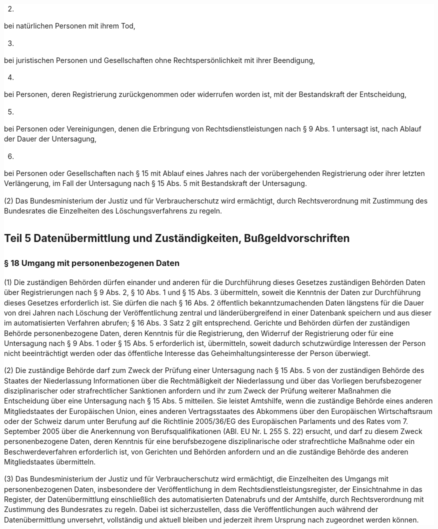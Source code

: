 2.  
bei natürlichen Personen mit ihrem Tod,

3.  
bei juristischen Personen und Gesellschaften ohne Rechtspersönlichkeit mit ihrer Beendigung,

4.  
bei Personen, deren Registrierung zurückgenommen oder widerrufen worden ist, mit der Bestandskraft der Entscheidung,

5.  
bei Personen oder Vereinigungen, denen die Erbringung von Rechtsdienstleistungen nach § 9 Abs. 1 untersagt ist, nach Ablauf der Dauer der Untersagung,

6.  
bei Personen oder Gesellschaften nach § 15 mit Ablauf eines Jahres nach der vorübergehenden Registrierung oder ihrer letzten Verlängerung, im Fall der Untersagung nach § 15 Abs. 5 mit Bestandskraft der Untersagung.

(2) Das Bundesministerium der Justiz und für Verbraucherschutz wird ermächtigt, durch Rechtsverordnung mit Zustimmung des Bundesrates die Einzelheiten des Löschungsverfahrens zu regeln.

Teil 5 Datenübermittlung und Zuständigkeiten, Bußgeldvorschriften
-----------------------------------------------------------------

### 

### § 18 Umgang mit personenbezogenen Daten

(1) Die zuständigen Behörden dürfen einander und anderen für die Durchführung dieses Gesetzes zuständigen Behörden Daten über Registrierungen nach § 9 Abs. 2, § 10 Abs. 1 und § 15 Abs. 3 übermitteln, soweit die Kenntnis der Daten zur Durchführung dieses Gesetzes erforderlich ist. Sie dürfen die nach § 16 Abs. 2 öffentlich bekanntzumachenden Daten längstens für die Dauer von drei Jahren nach Löschung der Veröffentlichung zentral und länderübergreifend in einer Datenbank speichern und aus dieser im automatisierten Verfahren abrufen; § 16 Abs. 3 Satz 2 gilt entsprechend. Gerichte und Behörden dürfen der zuständigen Behörde personenbezogene Daten, deren Kenntnis für die Registrierung, den Widerruf der Registrierung oder für eine Untersagung nach § 9 Abs. 1 oder § 15 Abs. 5 erforderlich ist, übermitteln, soweit dadurch schutzwürdige Interessen der Person nicht beeinträchtigt werden oder das öffentliche Interesse das Geheimhaltungsinteresse der Person überwiegt.

(2) Die zuständige Behörde darf zum Zweck der Prüfung einer Untersagung nach § 15 Abs. 5 von der zuständigen Behörde des Staates der Niederlassung Informationen über die Rechtmäßigkeit der Niederlassung und über das Vorliegen berufsbezogener disziplinarischer oder strafrechtlicher Sanktionen anfordern und ihr zum Zweck der Prüfung weiterer Maßnahmen die Entscheidung über eine Untersagung nach § 15 Abs. 5 mitteilen. Sie leistet Amtshilfe, wenn die zuständige Behörde eines anderen Mitgliedstaates der Europäischen Union, eines anderen Vertragsstaates des Abkommens über den Europäischen Wirtschaftsraum oder der Schweiz darum unter Berufung auf die Richtlinie 2005/36/EG des Europäischen Parlaments und des Rates vom 7. September 2005 über die Anerkennung von Berufsqualifikationen (ABl. EU Nr. L 255 S. 22) ersucht, und darf zu diesem Zweck personenbezogene Daten, deren Kenntnis für eine berufsbezogene disziplinarische oder strafrechtliche Maßnahme oder ein Beschwerdeverfahren erforderlich ist, von Gerichten und Behörden anfordern und an die zuständige Behörde des anderen Mitgliedstaates übermitteln.

(3) Das Bundesministerium der Justiz und für Verbraucherschutz wird ermächtigt, die Einzelheiten des Umgangs mit personenbezogenen Daten, insbesondere der Veröffentlichung in dem Rechtsdienstleistungsregister, der Einsichtnahme in das Register, der Datenübermittlung einschließlich des automatisierten Datenabrufs und der Amtshilfe, durch Rechtsverordnung mit Zustimmung des Bundesrates zu regeln. Dabei ist sicherzustellen, dass die Veröffentlichungen auch während der Datenübermittlung unversehrt, vollständig und aktuell bleiben und jederzeit ihrem Ursprung nach zugeordnet werden können.
